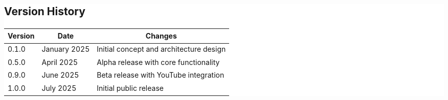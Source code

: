 ## Version History

| Version | Date | Changes |
|---------|------|---------|
| 0.1.0 | January 2025 | Initial concept and architecture design |
| 0.5.0 | April 2025 | Alpha release with core functionality |
| 0.9.0 | June 2025 | Beta release with YouTube integration |
| 1.0.0 | July 2025 | Initial public release |